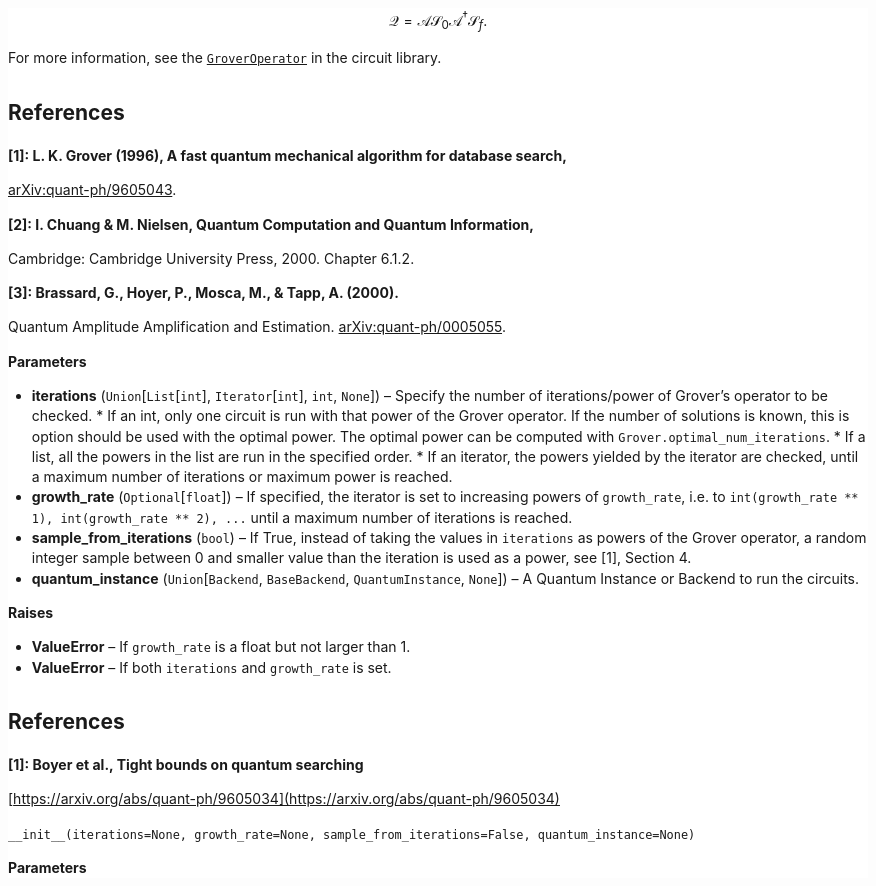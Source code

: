 $$
\mathcal{Q} = \mathcal{A} \mathcal{S}_0 \mathcal{A}^\dagger \mathcal{S}_f.
$$

For more information, see the [`GroverOperator`](qiskit.circuit.library.GroverOperator#qiskit.circuit.library.GroverOperator "qiskit.circuit.library.GroverOperator") in the circuit library.

## References

**\[1]: L. K. Grover (1996), A fast quantum mechanical algorithm for database search,**

[arXiv:quant-ph/9605043](https://arxiv.org/abs/quant-ph/9605043).

**\[2]: I. Chuang & M. Nielsen, Quantum Computation and Quantum Information,**

Cambridge: Cambridge University Press, 2000. Chapter 6.1.2.

**\[3]: Brassard, G., Hoyer, P., Mosca, M., & Tapp, A. (2000).**

Quantum Amplitude Amplification and Estimation. [arXiv:quant-ph/0005055](http://arxiv.org/abs/quant-ph/0005055).

**Parameters**

*   **iterations** (`Union`\[`List`\[`int`], `Iterator`\[`int`], `int`, `None`]) – Specify the number of iterations/power of Grover’s operator to be checked. \* If an int, only one circuit is run with that power of the Grover operator. If the number of solutions is known, this is option should be used with the optimal power. The optimal power can be computed with `Grover.optimal_num_iterations`. \* If a list, all the powers in the list are run in the specified order. \* If an iterator, the powers yielded by the iterator are checked, until a maximum number of iterations or maximum power is reached.
*   **growth\_rate** (`Optional`\[`float`]) – If specified, the iterator is set to increasing powers of `growth_rate`, i.e. to `int(growth_rate ** 1), int(growth_rate ** 2), ...` until a maximum number of iterations is reached.
*   **sample\_from\_iterations** (`bool`) – If True, instead of taking the values in `iterations` as powers of the Grover operator, a random integer sample between 0 and smaller value than the iteration is used as a power, see \[1], Section 4.
*   **quantum\_instance** (`Union`\[`Backend`, `BaseBackend`, `QuantumInstance`, `None`]) – A Quantum Instance or Backend to run the circuits.

**Raises**

*   **ValueError** – If `growth_rate` is a float but not larger than 1.
*   **ValueError** – If both `iterations` and `growth_rate` is set.

## References

**\[1]: Boyer et al., Tight bounds on quantum searching**

[https://arxiv.org/abs/quant-ph/9605034](https://arxiv.org/abs/quant-ph/9605034)

<span id="undefined" />

`__init__(iterations=None, growth_rate=None, sample_from_iterations=False, quantum_instance=None)`

**Parameters**
